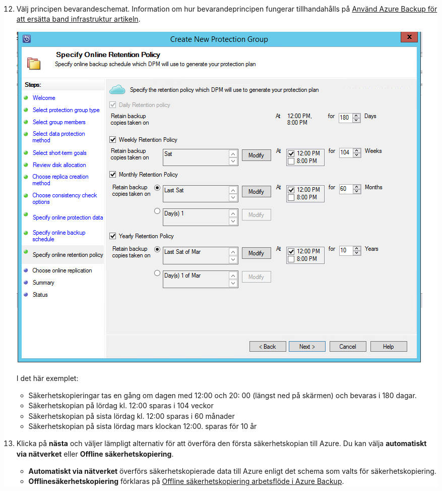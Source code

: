 12. Välj principen bevarandeschemat. Information om hur bevarandeprincipen fungerar tillhandahålls på [Använd Azure Backup för att ersätta band infrastruktur artikeln](backup-azure-backup-cloud-as-tape.md).

    ![Bevarandeprincip](./media/backup-azure-backup-sql/pg-retentionschedule.png)

    I det här exemplet:

    * Säkerhetskopieringar tas en gång om dagen med 12:00 och 20: 00 (längst ned på skärmen) och bevaras i 180 dagar.
    * Säkerhetskopian på lördag kl. 12:00 sparas i 104 veckor
    * Säkerhetskopian på sista lördag kl. 12:00 sparas i 60 månader
    * Säkerhetskopian på sista lördag mars klockan 12:00. sparas för 10 år
13. Klicka på **nästa** och väljer lämpligt alternativ för att överföra den första säkerhetskopian till Azure. Du kan välja **automatiskt via nätverket** eller **Offline säkerhetskopiering**.

    * **Automatiskt via nätverket** överförs säkerhetskopierade data till Azure enligt det schema som valts för säkerhetskopiering.
    * **Offlinesäkerhetskopiering** förklaras på [Offline säkerhetskopiering arbetsflöde i Azure Backup](backup-azure-backup-import-export.md).

